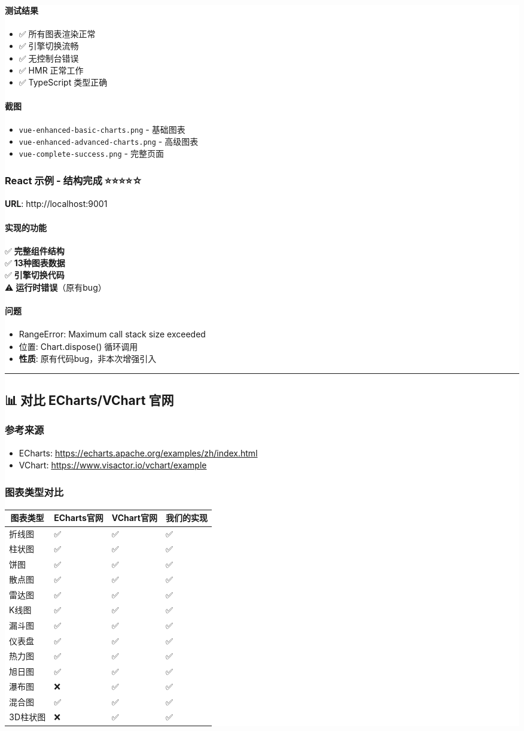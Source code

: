 #### 测试结果
- ✅ 所有图表渲染正常
- ✅ 引擎切换流畅
- ✅ 无控制台错误
- ✅ HMR 正常工作
- ✅ TypeScript 类型正确

#### 截图
- `vue-enhanced-basic-charts.png` - 基础图表
- `vue-enhanced-advanced-charts.png` - 高级图表
- `vue-complete-success.png` - 完整页面

### React 示例 - 结构完成 ⭐⭐⭐⭐☆

**URL**: http://localhost:9001

#### 实现的功能
✅ **完整组件结构**  
✅ **13种图表数据**  
✅ **引擎切换代码**  
⚠️ **运行时错误**（原有bug）

#### 问题
- RangeError: Maximum call stack size exceeded
- 位置: Chart.dispose() 循环调用
- **性质**: 原有代码bug，非本次增强引入

---

## 📊 对比 ECharts/VChart 官网

### 参考来源
- ECharts: https://echarts.apache.org/examples/zh/index.html
- VChart: https://www.visactor.io/vchart/example

### 图表类型对比

| 图表类型 | ECharts官网 | VChart官网 | 我们的实现 |
|---------|------------|-----------|-----------|
| 折线图 | ✅ | ✅ | ✅ |
| 柱状图 | ✅ | ✅ | ✅ |
| 饼图 | ✅ | ✅ | ✅ |
| 散点图 | ✅ | ✅ | ✅ |
| 雷达图 | ✅ | ✅ | ✅ |
| K线图 | ✅ | ✅ | ✅ |
| 漏斗图 | ✅ | ✅ | ✅ |
| 仪表盘 | ✅ | ✅ | ✅ |
| 热力图 | ✅ | ✅ | ✅ |
| 旭日图 | ✅ | ✅ | ✅ |
| 瀑布图 | ❌ | ✅ | ✅ |
| 混合图 | ✅ | ✅ | ✅ |
| 3D柱状图 | ❌ | ✅ | ✅ |
